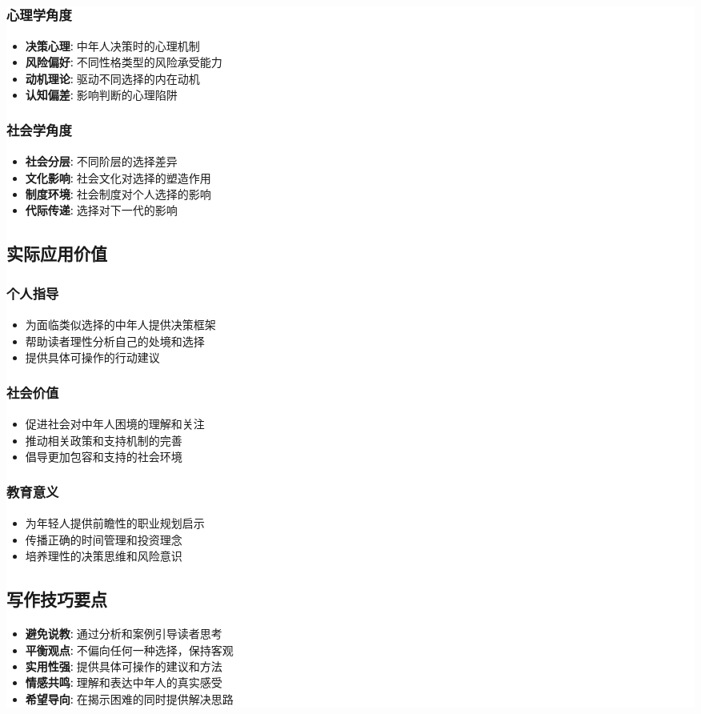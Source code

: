 ### 心理学角度
- **决策心理**: 中年人决策时的心理机制
- **风险偏好**: 不同性格类型的风险承受能力
- **动机理论**: 驱动不同选择的内在动机
- **认知偏差**: 影响判断的心理陷阱

### 社会学角度
- **社会分层**: 不同阶层的选择差异
- **文化影响**: 社会文化对选择的塑造作用
- **制度环境**: 社会制度对个人选择的影响
- **代际传递**: 选择对下一代的影响

## 实际应用价值

### 个人指导
- 为面临类似选择的中年人提供决策框架
- 帮助读者理性分析自己的处境和选择
- 提供具体可操作的行动建议

### 社会价值
- 促进社会对中年人困境的理解和关注
- 推动相关政策和支持机制的完善
- 倡导更加包容和支持的社会环境

### 教育意义
- 为年轻人提供前瞻性的职业规划启示
- 传播正确的时间管理和投资理念
- 培养理性的决策思维和风险意识

## 写作技巧要点
- **避免说教**: 通过分析和案例引导读者思考
- **平衡观点**: 不偏向任何一种选择，保持客观
- **实用性强**: 提供具体可操作的建议和方法
- **情感共鸣**: 理解和表达中年人的真实感受
- **希望导向**: 在揭示困难的同时提供解决思路